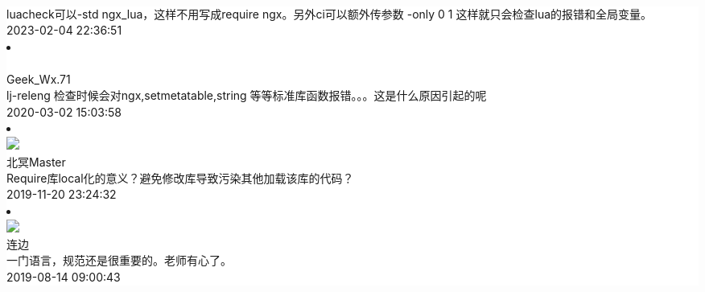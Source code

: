   <div class="_2_QraFYR_0">luacheck可以-std ngx_lua，这样不用写成require ngx。另外ci可以额外传参数 -only 0 1 这样就只会检查lua的报错和全局变量。</div>
  <div class="_10o3OAxT_0">
    
  </div>
  <div class="_3klNVc4Z_0">
    <div class="_3Hkula0k_0">2023-02-04 22:36:51</div>
  </div>
</div>
</div>
</li>
<li>
<div class="_2sjJGcOH_0"><img src=""
  class="_3FLYR4bF_0">
<div class="_36ChpWj4_0">
  <div class="_2zFoi7sd_0"><span>Geek_Wx.71</span>
  </div>
  <div class="_2_QraFYR_0">lj-releng 检查时候会对ngx,setmetatable,string 等等标准库函数报错。。。这是什么原因引起的呢</div>
  <div class="_10o3OAxT_0">
    
  </div>
  <div class="_3klNVc4Z_0">
    <div class="_3Hkula0k_0">2020-03-02 15:03:58</div>
  </div>
</div>
</div>
</li>
<li>
<div class="_2sjJGcOH_0"><img src="https://static001.geekbang.org/account/avatar/00/0f/79/7e/c38ac02f.jpg"
  class="_3FLYR4bF_0">
<div class="_36ChpWj4_0">
  <div class="_2zFoi7sd_0"><span>北冥Master</span>
  </div>
  <div class="_2_QraFYR_0">Require库local化的意义？避免修改库导致污染其他加载该库的代码？</div>
  <div class="_10o3OAxT_0">
    
  </div>
  <div class="_3klNVc4Z_0">
    <div class="_3Hkula0k_0">2019-11-20 23:24:32</div>
  </div>
</div>
</div>
</li>
<li>
<div class="_2sjJGcOH_0"><img src="https://static001.geekbang.org/account/avatar/00/15/3c/84/608f679b.jpg"
  class="_3FLYR4bF_0">
<div class="_36ChpWj4_0">
  <div class="_2zFoi7sd_0"><span>连边</span>
  </div>
  <div class="_2_QraFYR_0">一门语言，规范还是很重要的。老师有心了。</div>
  <div class="_10o3OAxT_0">
    
  </div>
  <div class="_3klNVc4Z_0">
    <div class="_3Hkula0k_0">2019-08-14 09:00:43</div>
  </div>
</div>
</div>
</li>
</ul>
